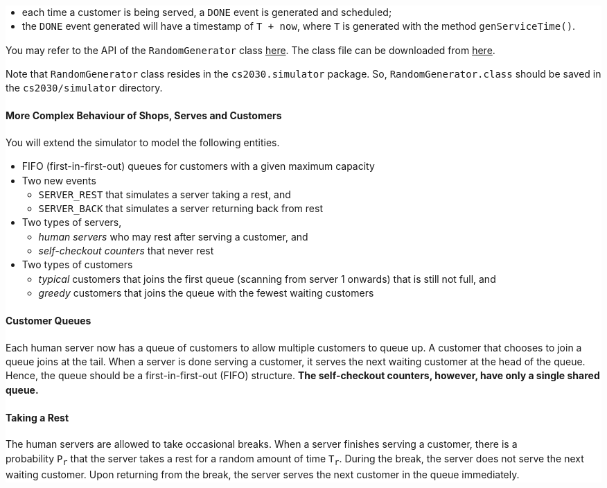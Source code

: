 <ul>
<li>each time a customer is being served, a&nbsp;<tt>DONE</tt>&nbsp;event is generated and scheduled;</li>
<li>the&nbsp;<tt>DONE</tt>&nbsp;event generated will have a timestamp of&nbsp;<tt>T + now</tt>, where&nbsp;<tt>T</tt>&nbsp;is generated with the method&nbsp;<tt>genServiceTime()</tt>.</li>
</ul>
You may refer to the API of the&nbsp;<tt>RandomGenerator</tt>&nbsp;class&nbsp;<a href="http://www.comp.nus.edu.sg/~cs2030/RandomGenerator">here</a>. The class file can be downloaded from&nbsp;<a href="http://www.comp.nus.edu.sg/~cs2030/RandomGenerator/RandomGenerator.class">here</a>.

Note that&nbsp;<tt>RandomGenerator</tt>&nbsp;class resides in the&nbsp;<tt>cs2030.simulator</tt>&nbsp;package. So,&nbsp;<tt>RandomGenerator.class</tt>&nbsp;should be saved in the&nbsp;<tt>cs2030/simulator</tt>&nbsp;directory.

<h4>More Complex Behaviour of Shops, Serves and Customers</h4>
You will extend the simulator to model the following entities.

<ul>
<li>FIFO (first-in-first-out) queues for customers with a given maximum capacity</li>
<li>Two new events
<ul>
<li><tt>SERVER_REST</tt>&nbsp;that simulates a server taking a rest, and</li>
<li><tt>SERVER_BACK</tt>&nbsp;that simulates a server returning back from rest</li>
</ul>
</li>
<li>Two types of servers,
<ul>
<li><em>human servers</em>&nbsp;who may rest after serving a customer, and</li>
<li><em>self-checkout counters</em>&nbsp;that never rest</li>
</ul>
</li>
<li>Two types of customers
<ul>
<li><em>typical</em>&nbsp;customers that joins the first queue (scanning from server 1 onwards) that is still not full, and</li>
<li><em>greedy</em>&nbsp;customers that joins the queue with the fewest waiting customers</li>
</ul>
</li>
</ul>
<h4>Customer Queues</h4>
Each human server now has a queue of customers to allow multiple customers to queue up. A customer that chooses to join a queue joins at the tail. When a server is done serving a customer, it serves the next waiting customer at the head of the queue. Hence, the queue should be a first-in-first-out (FIFO) structure.&nbsp;<strong>The self-checkout counters, however, have only a single shared queue.</strong>

<h4>Taking a Rest</h4>
The human servers are allowed to take occasional breaks. When a server finishes serving a customer, there is a probability&nbsp;<tt>P<sub>r</sub></tt>&nbsp;that the server takes a rest for a random amount of time&nbsp;<tt>T<sub>r</sub></tt>. During the break, the server does not serve the next waiting customer. Upon returning from the break, the server serves the next customer in the queue immediately.
